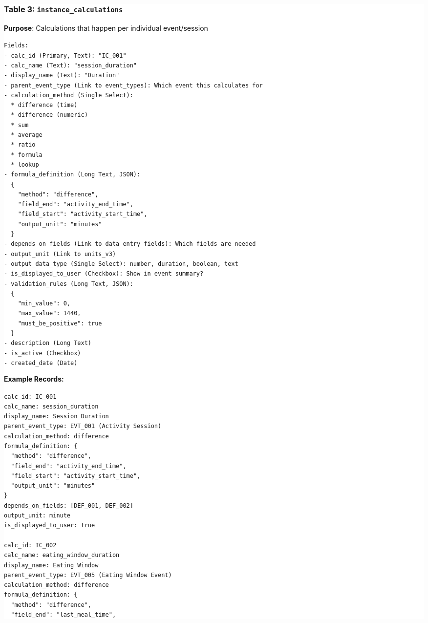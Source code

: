 
### Table 3: `instance_calculations`
**Purpose**: Calculations that happen per individual event/session

```
Fields:
- calc_id (Primary, Text): "IC_001"
- calc_name (Text): "session_duration"
- display_name (Text): "Duration"
- parent_event_type (Link to event_types): Which event this calculates for
- calculation_method (Single Select):
  * difference (time)
  * difference (numeric)
  * sum
  * average
  * ratio
  * formula
  * lookup
- formula_definition (Long Text, JSON):
  {
    "method": "difference",
    "field_end": "activity_end_time",
    "field_start": "activity_start_time",
    "output_unit": "minutes"
  }
- depends_on_fields (Link to data_entry_fields): Which fields are needed
- output_unit (Link to units_v3)
- output_data_type (Single Select): number, duration, boolean, text
- is_displayed_to_user (Checkbox): Show in event summary?
- validation_rules (Long Text, JSON):
  {
    "min_value": 0,
    "max_value": 1440,
    "must_be_positive": true
  }
- description (Long Text)
- is_active (Checkbox)
- created_date (Date)
```

**Example Records:**
```
calc_id: IC_001
calc_name: session_duration
display_name: Session Duration
parent_event_type: EVT_001 (Activity Session)
calculation_method: difference
formula_definition: {
  "method": "difference",
  "field_end": "activity_end_time",
  "field_start": "activity_start_time",
  "output_unit": "minutes"
}
depends_on_fields: [DEF_001, DEF_002]
output_unit: minute
is_displayed_to_user: true

calc_id: IC_002
calc_name: eating_window_duration
display_name: Eating Window
parent_event_type: EVT_005 (Eating Window Event)
calculation_method: difference
formula_definition: {
  "method": "difference",
  "field_end": "last_meal_time",
```